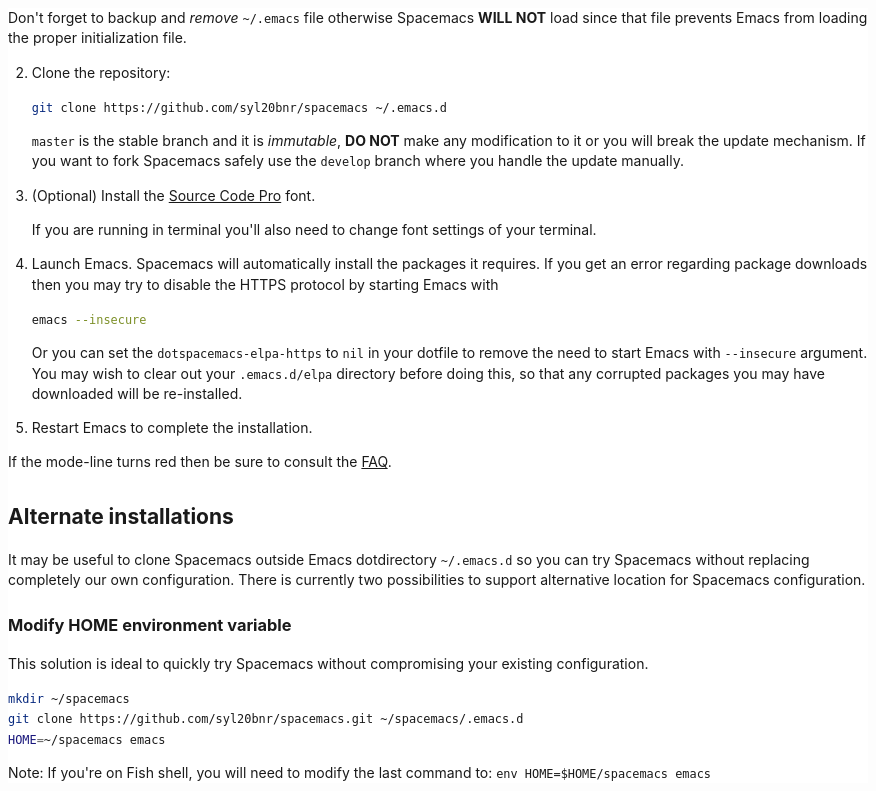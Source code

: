    Don't forget to backup and *remove* `~/.emacs` file otherwise Spacemacs
   **WILL NOT** load since that file prevents Emacs from loading the proper
   initialization file.

2. Clone the repository:

   ```sh
   git clone https://github.com/syl20bnr/spacemacs ~/.emacs.d
   ```

   `master` is the stable branch and it is _immutable_, **DO NOT** make any
   modification to it or you will break the update mechanism. If you want to
   fork Spacemacs safely use the `develop` branch where you handle the update
   manually.

3. (Optional) Install the [Source Code Pro][] font.

   If you are running in terminal you'll also need to change font settings of
   your terminal.

4. Launch Emacs. Spacemacs will automatically install the packages it requires.
   If you get an error regarding package downloads then you may try to disable
   the HTTPS protocol by starting Emacs with

   ```sh
   emacs --insecure
   ```

   Or you can set the `dotspacemacs-elpa-https` to `nil` in your dotfile to
   remove the need to start Emacs with `--insecure` argument. You may wish to
   clear out your `.emacs.d/elpa` directory before doing this, so that any
   corrupted packages you may have downloaded will be re-installed.

5. Restart Emacs to complete the installation.

If the mode-line turns red then be sure to consult the [FAQ][FAQ.org].

## Alternate installations

It may be useful to clone Spacemacs outside Emacs dotdirectory `~/.emacs.d` so
you can try Spacemacs without replacing completely our own configuration.
There is currently two possibilities to support alternative location for
Spacemacs configuration.

### Modify HOME environment variable

This solution is ideal to quickly try Spacemacs without compromising your
existing configuration.

```sh
mkdir ~/spacemacs
git clone https://github.com/syl20bnr/spacemacs.git ~/spacemacs/.emacs.d
HOME=~/spacemacs emacs
```

Note: If you're on Fish shell, you will need to modify the last command to: `env
HOME=$HOME/spacemacs emacs`


[Twitter]: http://i.imgur.com/tXSoThF.png
[CONTRIBUTING.org]: CONTRIBUTING.org
[CONVENTIONS.org]: http://spacemacs.org/doc/CONVENTIONS
[DOCUMENTATION.org]: http://spacemacs.org/doc/DOCUMENTATION
[QUICK_START.org]: http://spacemacs.org/doc/QUICK_START
[FAQ.org]: http://spacemacs.org/doc/FAQ
[VIMUSERS.org]: http://spacemacs.org/doc/VIMUSERS
[dotfile]: http://spacemacs.org/doc/DOCUMENTATION#orgheadline45
[osx layer]: http://spacemacs.org/layers/+os/osx/README.html
[Gitter Chat]: https://gitter.im/syl20bnr/spacemacs
[Gitter Chat IRC server]: https://irc.gitter.im/
[homebrew]: http://brew.sh
[emacs-for-windows]: http://emacsbinw64.sourceforge.net/
[emacs-for-windows-stable]: https://sourceforge.net/projects/emacsbinw64/files/release/
[the platinum searcher]: https://github.com/monochromegane/the_platinum_searcher
[so-server-unsafe]: http://stackoverflow.com/questions/885793/emacs-error-when-calling-server-start
[Spacemacs logo]: https://github.com/nashamri/spacemacs-logo
[Nasser Alshammari]: https://github.com/nashamri
[cpaulik-unity-icon]: http://splendidabacus.com/posts/2015/03/spacemacs-unity-icon/
[icon-mac-instructions]: http://www.idownloadblog.com/2014/07/16/how-to-change-app-icon-mac/
[icon-repository]: https://github.com/nashamri/spacemacs-logo
[Stack Exchange]: http://emacs.stackexchange.com/questions/tagged/spacemacs
[Reddit]: https://www.reddit.com/r/spacemacs
[quote01]: https://gitter.im/syl20bnr/spacemacs?at=568e627a0cdaaa62045a7df6
[quote02]: https://gitter.im/syl20bnr/spacemacs?at=5768456c6577f032450cfedb
[build_source]: https://www.gnu.org/software/emacs/manual/html_node/efaq/Installing-Emacs.html
[Bountysource]: https://salt.bountysource.com/teams/spacemacs
[Source Code Pro]: https://github.com/adobe-fonts/source-code-pro
[Spacemacs Shop]: https://shop.spreadshirt.com/spacemacs-shop